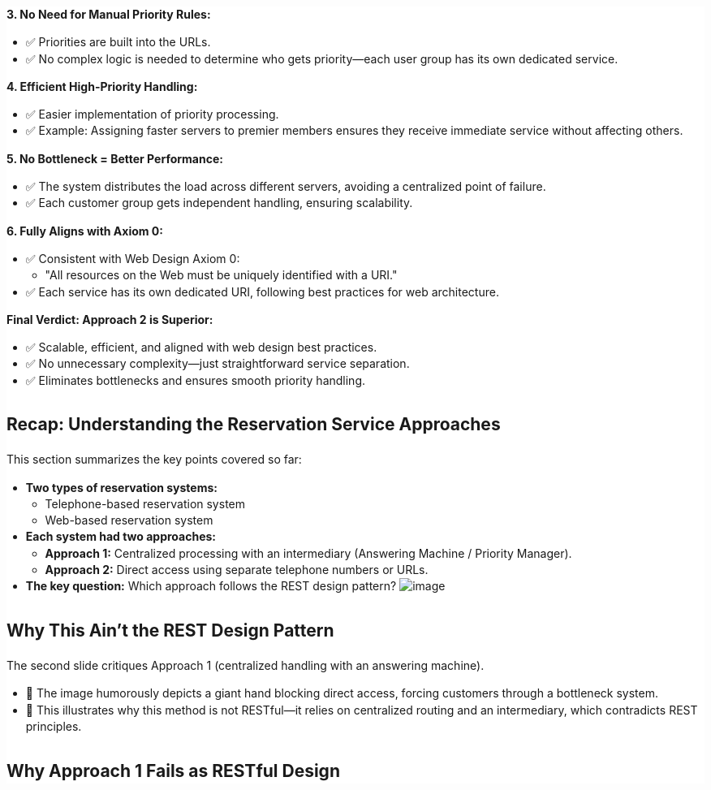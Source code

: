 **3. No Need for Manual Priority Rules:**

* ✅ Priorities are built into the URLs.
* ✅ No complex logic is needed to determine who gets priority—each user group has its own dedicated service.

**4. Efficient High-Priority Handling:**

* ✅ Easier implementation of priority processing.
* ✅ Example: Assigning faster servers to premier members ensures they receive immediate service without affecting others.

**5. No Bottleneck = Better Performance:**

* ✅ The system distributes the load across different servers, avoiding a centralized point of failure.
* ✅ Each customer group gets independent handling, ensuring scalability.

**6. Fully Aligns with Axiom 0:**

* ✅ Consistent with Web Design Axiom 0:
    * "All resources on the Web must be uniquely identified with a URI."
* ✅ Each service has its own dedicated URI, following best practices for web architecture.

**Final Verdict: Approach 2 is Superior:**

* ✅ Scalable, efficient, and aligned with web design best practices.
* ✅ No unnecessary complexity—just straightforward service separation.
* ✅ Eliminates bottlenecks and ensures smooth priority handling.
## Recap: Understanding the Reservation Service Approaches

This section summarizes the key points covered so far:

* **Two types of reservation systems:**
    * Telephone-based reservation system
    * Web-based reservation system
* **Each system had two approaches:**
    * **Approach 1:** Centralized processing with an intermediary (Answering Machine / Priority Manager).
    * **Approach 2:** Direct access using separate telephone numbers or URLs.
* **The key question:** Which approach follows the REST design pattern?
![image](https://github.com/user-attachments/assets/486946cf-2e3c-4959-83f5-acbd99d6786e)

## Why This Ain’t the REST Design Pattern

The second slide critiques Approach 1 (centralized handling with an answering machine).

* 🔹 The image humorously depicts a giant hand blocking direct access, forcing customers through a bottleneck system.
* 🔹 This illustrates why this method is not RESTful—it relies on centralized routing and an intermediary, which contradicts REST principles.

## Why Approach 1 Fails as RESTful Design

